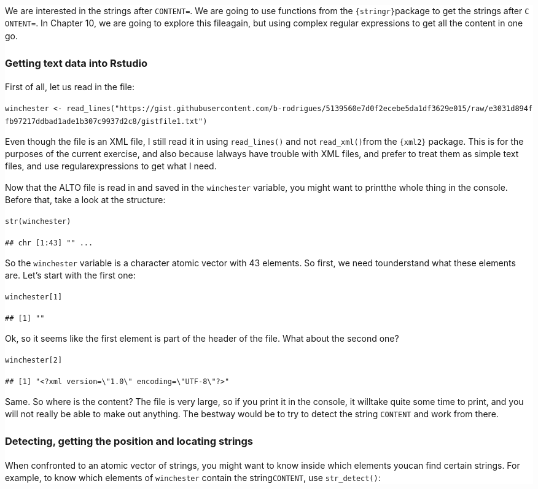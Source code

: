 We are interested in the strings after `CONTENT=`. We are going to use functions from the `{stringr}`package to get the strings after `CONTENT=`. In Chapter 10, we are going to explore this fileagain, but using complex regular expressions to get all the content in one go.

### Getting text data into Rstudio

First of all, let us read in the file:

```
winchester <- read_lines("https://gist.githubusercontent.com/b-rodrigues/5139560e7d0f2ecebe5da1df3629e015/raw/e3031d894ffb97217ddbad1ade1b307c9937d2c8/gistfile1.txt")
```

Even though the file is an XML file, I still read it in using `read_lines()` and not `read_xml()`from the `{xml2}` package. This is for the purposes of the current exercise, and also because Ialways have trouble with XML files, and prefer to treat them as simple text files, and use regularexpressions to get what I need.

Now that the ALTO file is read in and saved in the `winchester` variable, you might want to printthe whole thing in the console. Before that, take a look at the structure:

```
str(winchester)
```

```
## chr [1:43] "" ...
```

So the `winchester` variable is a character atomic vector with 43 elements. So first, we need tounderstand what these elements are. Let’s start with the first one:

```
winchester[1]
```

```
## [1] ""
```

Ok, so it seems like the first element is part of the header of the file. What about the second one?

```
winchester[2]
```

```
## [1] "<?xml version=\"1.0\" encoding=\"UTF-8\"?>"
```

Same. So where is the content? The file is very large, so if you print it in the console, it willtake quite some time to print, and you will not really be able to make out anything. The bestway would be to try to detect the string `CONTENT` and work from there.

### Detecting, getting the position and locating strings

When confronted to an atomic vector of strings, you might want to know inside which elements youcan find certain strings. For example, to know which elements of `winchester` contain the string`CONTENT`, use `str_detect()`:
